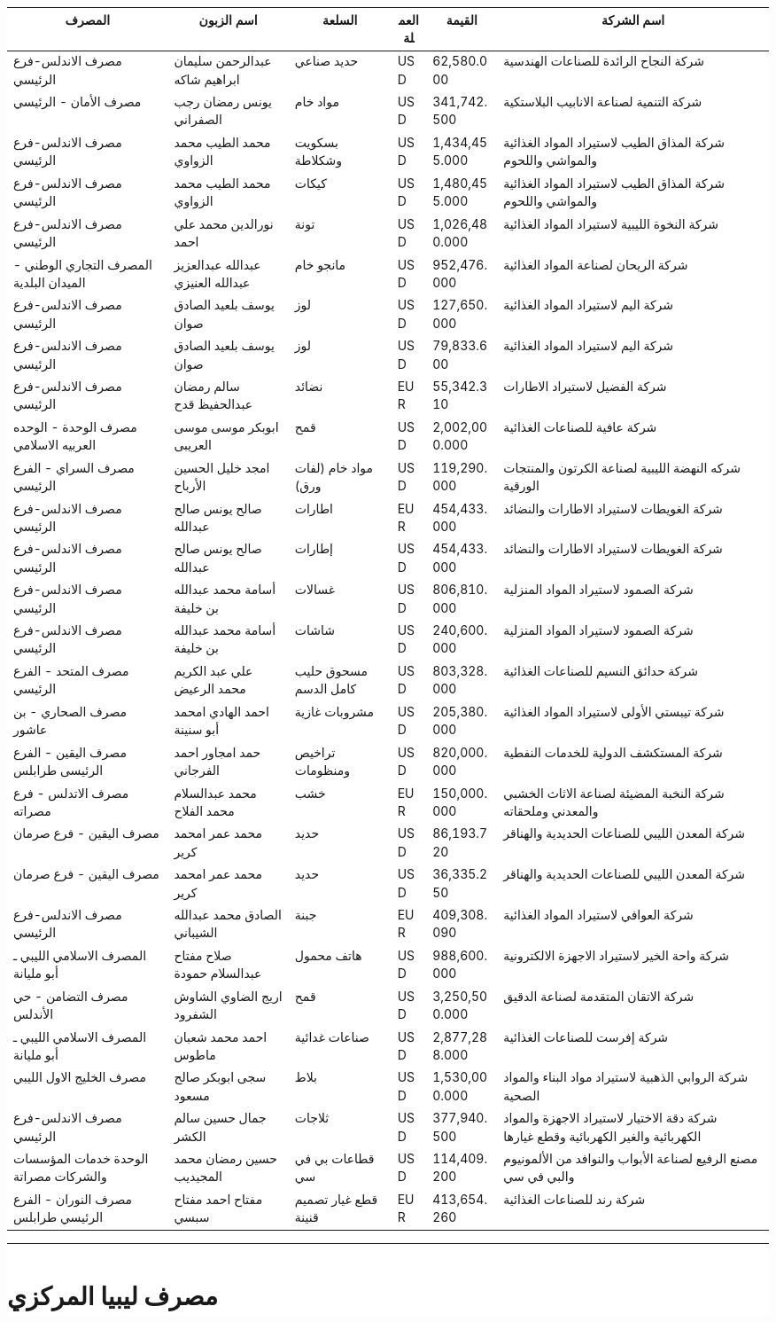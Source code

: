 | المصرف | اسم الزبون | السلعة | العملة | القيمة | اسم الشركة |
|---------|-----------|--------|--------|--------|------------|
| مصرف الاندلس-فرع الرئيسي | عبدالرحمن سليمان ابراهيم شاكه | حديد صناعي | USD | 62,580.000 | شركة النجاح الرائدة للصناعات الهندسية |
| مصرف الأمان - الرئيسي | يونس رمضان رجب الصفراني | مواد خام | USD | 341,742.500 | شركة التنمية لصناعة الانابيب البلاستكية |
| مصرف الاندلس-فرع الرئيسي | محمد الطيب محمد الزواوي | بسكويت وشكلاطة | USD | 1,434,455.000 | شركة المذاق الطيب لاستيراد المواد الغذائية والمواشي واللحوم |
| مصرف الاندلس-فرع الرئيسي | محمد الطيب محمد الزواوي | كيكات | USD | 1,480,455.000 | شركة المذاق الطيب لاستيراد المواد الغذائية والمواشي واللحوم |
| مصرف الاندلس-فرع الرئيسي | نورالدين محمد علي احمد | تونة | USD | 1,026,480.000 | شركة النخوة الليبية لاستيراد المواد الغذائية |
| المصرف التجاري الوطني - الميدان البلدية | عبدالله عبدالعزيز عبدالله العنيزي | مانجو خام | USD | 952,476.000 | شركة الريحان لصناعة المواد الغذائية |
| مصرف الاندلس-فرع الرئيسي | يوسف بلعيد الصادق صوان | لوز | USD | 127,650.000 | شركة اليم لاستيراد المواد الغذائية |
| مصرف الاندلس-فرع الرئيسي | يوسف بلعيد الصادق صوان | لوز | USD | 79,833.600 | شركة اليم لاستيراد المواد الغذائية |
| مصرف الاندلس-فرع الرئيسي | سالم رمضان عبدالحفيظ قدح | نضائد | EUR | 55,342.310 | شركة الفضيل لاستيراد الاطارات |
| مصرف الوحدة - الوحده العربيه الاسلامي | ابوبكر موسى موسى العريبى | قمح | USD | 2,002,000.000 | شركة عافية للصناعات الغذائية |
| مصرف السراي - الفرع الرئيسي | امجد خليل الحسين الأرباح | مواد خام (لفات ورق) | USD | 119,290.000 | شركه النهضة الليبية لصناعة الكرتون والمنتجات الورقية |
| مصرف الاندلس-فرع الرئيسي | صالح يونس صالح عبدالله | اطارات | EUR | 454,433.000 | شركة الغويطات لاستيراد الاطارات والنضائد |
| مصرف الاندلس-فرع الرئيسي | صالح يونس صالح عبدالله | إطارات | USD | 454,433.000 | شركة الغويطات لاستيراد الاطارات والنضائد |
| مصرف الاندلس-فرع الرئيسي | أسامة محمد عبدالله بن خليفة | غسالات | USD | 806,810.000 | شركة الصمود لاستيراد المواد المنزلية |
| مصرف الاندلس-فرع الرئيسي | أسامة محمد عبدالله بن خليفة | شاشات | USD | 240,600.000 | شركة الصمود لاستيراد المواد المنزلية |
| مصرف المتحد - الفرع الرئيسي | علي عبد الكريم محمد الرعيض | مسحوق حليب كامل الدسم | USD | 803,328.000 | شركة حدائق النسيم للصناعات الغذائية |
| مصرف الصحاري - بن عاشور | احمد الهادي امحمد أبو سنينة | مشروبات غازية | USD | 205,380.000 | شركة تيبستي الأولى لاستيراد المواد الغذائية |
| مصرف اليقين - الفرع الرئيسى طرابلس | حمد امجاور احمد الفرجاني | تراخيص ومنظومات | USD | 820,000.000 | شركة المستكشف الدولية للخدمات النفطية |
| مصرف الاتدلس - فرع مصراته | محمد عبدالسلام محمد الفلاح | خشب | EUR | 150,000.000 | شركة النخبة المضيئة لصناعة الاثاث الخشبي والمعدني وملحقاته |
| مصرف اليقين - فرع صرمان | محمد عمر امحمد كرير | حديد | USD | 86,193.720 | شركة المعدن الليبي للصناعات الحديدية والهناقر |
| مصرف اليقين - فرع صرمان | محمد عمر امحمد كرير | حديد | USD | 36,335.250 | شركة المعدن الليبي للصناعات الحديدية والهناقر |
| مصرف الاندلس-فرع الرئيسي | الصادق محمد عبدالله الشيباني | جبنة | EUR | 409,308.090 | شركة العوافي لاستيراد المواد الغذائية |
| المصرف الاسلامي الليبي ـ أبو مليانة | صلاح مفتاح عبدالسلام حمودة | هاتف محمول | USD | 988,600.000 | شركة واحة الخير لاستيراد الاجهزة الالكترونية |
| مصرف التضامن - حي الأندلس | اريج الضاوي الشاوش الشفرود | قمح | USD | 3,250,500.000 | شركة الاتقان المتقدمة لصناعة الدقيق |
| المصرف الاسلامي الليبي ـ أبو مليانة | احمد محمد شعبان ماطوس | صناعات غدائية | USD | 2,877,288.000 | شركة إفرست للصناعات الغذائية |
| مصرف الخليج الاول الليبي | سجى ابوبكر صالح مسعود | بلاط | USD | 1,530,000.000 | شركة الروابي الذهبية لاستيراد مواد البناء والمواد الصحية |
| مصرف الاندلس-فرع الرئيسي | جمال حسين سالم الكشر | ثلاجات | USD | 377,940.500 | شركة دقة الاختيار لاستيراد الاجهزة والمواد الكهربائية والغير الكهربائية وقطع غيارها |
| الوحدة خدمات المؤسسات والشركات مصراتة | حسين رمضان محمد المجيديب | قطاعات بي في سي | USD | 114,409.200 | مصنع الرفيع لصناعة الأبواب والنوافد من الألمونيوم والبي في سي |
| مصرف النوران - الفرع الرئيسي طرابلس | مفتاح احمد مفتاح سبسي | قطع غيار تصميم قنينة | EUR | 413,654.260 | شركة رند للصناعات الغذائية |
---
# مصرف ليبيا المركزي
